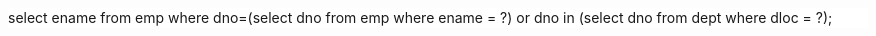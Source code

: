 select ename
from emp
where dno=(select dno
from emp
where ename = ?) or dno in (select dno
from dept
where dloc = ?);

